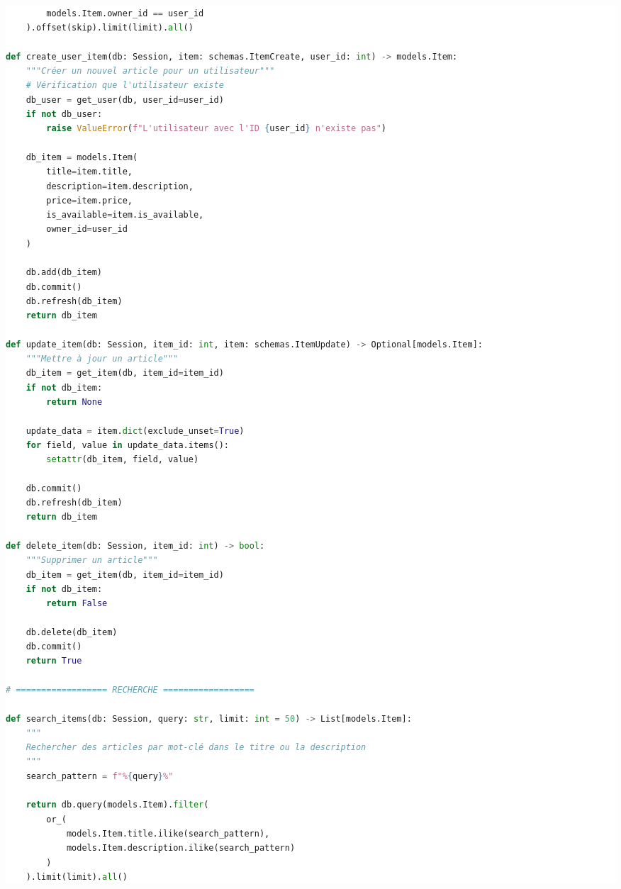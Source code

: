 ```python
        models.Item.owner_id == user_id
    ).offset(skip).limit(limit).all()

def create_user_item(db: Session, item: schemas.ItemCreate, user_id: int) -> models.Item:
    """Créer un nouvel article pour un utilisateur"""
    # Vérification que l'utilisateur existe
    db_user = get_user(db, user_id=user_id)
    if not db_user:
        raise ValueError(f"L'utilisateur avec l'ID {user_id} n'existe pas")
    
    db_item = models.Item(
        title=item.title,
        description=item.description,
        price=item.price,
        is_available=item.is_available,
        owner_id=user_id
    )
    
    db.add(db_item)
    db.commit()
    db.refresh(db_item)
    return db_item

def update_item(db: Session, item_id: int, item: schemas.ItemUpdate) -> Optional[models.Item]:
    """Mettre à jour un article"""
    db_item = get_item(db, item_id=item_id)
    if not db_item:
        return None
    
    update_data = item.dict(exclude_unset=True)
    for field, value in update_data.items():
        setattr(db_item, field, value)
    
    db.commit()
    db.refresh(db_item)
    return db_item

def delete_item(db: Session, item_id: int) -> bool:
    """Supprimer un article"""
    db_item = get_item(db, item_id=item_id)
    if not db_item:
        return False
    
    db.delete(db_item)
    db.commit()
    return True

# ================== RECHERCHE ==================

def search_items(db: Session, query: str, limit: int = 50) -> List[models.Item]:
    """
    Rechercher des articles par mot-clé dans le titre ou la description
    """
    search_pattern = f"%{query}%"
    
    return db.query(models.Item).filter(
        or_(
            models.Item.title.ilike(search_pattern),
            models.Item.description.ilike(search_pattern)
        )
    ).limit(limit).all()
```
